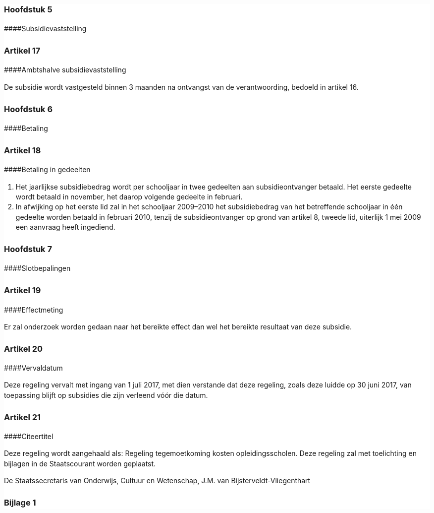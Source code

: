 ### Hoofdstuk  5  

####Subsidievaststelling

### Artikel  17  

####Ambtshalve subsidievaststelling

De subsidie wordt vastgesteld binnen 3 maanden na ontvangst van de verantwoording, bedoeld in artikel 16. 

### Hoofdstuk  6  

####Betaling

### Artikel  18  

####Betaling in gedeelten

1.  Het jaarlijkse subsidiebedrag wordt per schooljaar in twee gedeelten aan subsidieontvanger betaald. Het eerste gedeelte wordt betaald in november, het daarop volgende gedeelte in februari.   
2.  In afwijking op het eerste lid zal in het schooljaar 2009–2010 het subsidiebedrag van het betreffende schooljaar in één gedeelte worden betaald in februari 2010, tenzij de subsidieontvanger op grond van artikel 8, tweede lid, uiterlijk 1 mei 2009 een aanvraag heeft ingediend.  

### Hoofdstuk  7  

####Slotbepalingen

### Artikel  19  

####Effectmeting

Er zal onderzoek worden gedaan naar het bereikte effect dan wel het bereikte resultaat van deze subsidie. 

### Artikel  20  

####Vervaldatum

Deze regeling vervalt met ingang van 1 juli 2017, met dien verstande dat deze regeling, zoals deze luidde op 30 juni 2017, van toepassing blijft op subsidies die zijn verleend vóór die datum. 

### Artikel  21  

####Citeertitel

Deze regeling wordt aangehaald als: Regeling tegemoetkoming kosten opleidingsscholen. 
Deze regeling zal met toelichting en bijlagen in de Staatscourant worden geplaatst.  

De 
Staatssecretaris van Onderwijs, Cultuur en Wetenschap, 
J.M. van Bijsterveldt-Vliegenthart    

### Bijlage  1  
